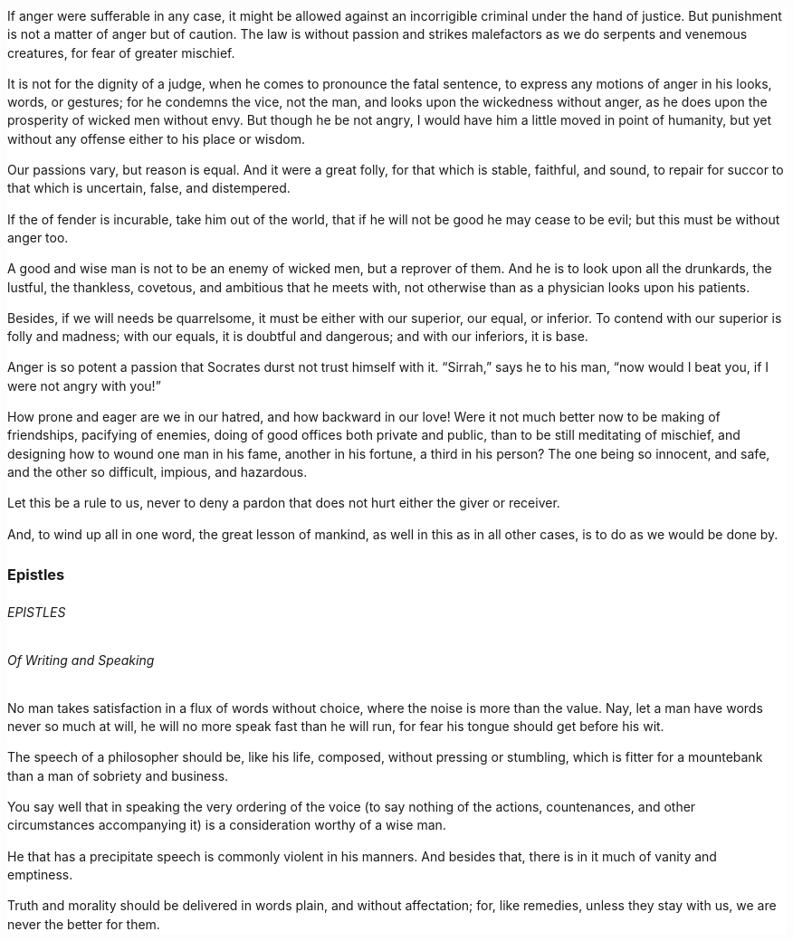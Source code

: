 If anger were sufferable in any case, it might be allowed against an incorrigible criminal under the hand of justice. But punishment is not a matter of anger but of caution. The law is without passion and strikes malefactors as we do serpents and venemous creatures, for fear of greater mischief.

It is not for the dignity of a judge, when he comes to pronounce the fatal sentence, to express any motions of anger in his looks, words, or gestures; for he condemns the vice, not the man, and looks upon the wickedness without anger, as he does upon the prosperity of wicked men without envy. But though he be not angry, I would have him a little moved in point of humanity, but yet without any offense either to his place or wisdom.

Our passions vary, but reason is equal. And it were a great folly, for that which is stable, faith­ful, and sound, to repair for succor to that which is uncertain, false, and distempered.

If the of fender is incurable, take him out of the world, that if he will not be good he may cease to be evil; but this must be without anger too.

A good and wise man is not to be an enemy of wicked men, but a reprover of them. And he is to look upon all the drunkards, the lustful, the thank­less, covetous, and ambitious that he meets with, not otherwise than as a physician looks upon his patients.

Besides, if we will needs be quarrelsome, it must be either with our superior, our equal, or inferior. To contend with our superior is folly and madness; with our equals, it is doubtful and dangerous; and with our inferiors, it is base.

Anger is so potent a passion that Socrates durst not trust himself with it. “Sirrah,” says he to his man, “now would I beat you, if I were not angry with you!”

How prone and eager are we in our hatred, and how backward in our love! Were it not much better now to be making of friendships, pacifying of enemies, doing of good offices both private and public, than to be still meditating of mischief, and designing how to wound one man in his fame, another in his fortune, a third in his person? The one being so innocent, and safe, and the other so difficult, impious, and hazardous.

Let this be a rule to us, never to deny a pardon that does not hurt either the giver or receiver.

And, to wind up all in one word, the great lesson of mankind, as well in this as in all other cases, is to do as we would be done by.

### Epistles

###### EPISTLES

###### Of Writing and Speaking

No man takes satisfaction in a flux of words without choice, where the noise is more than the value. Nay, let a man have words never so much at will, he will no more speak fast than he will run, for fear his tongue should get before his wit.

The speech of a philosopher should be, like his life, composed, without pressing or stumbling, which is fitter for a mountebank than a man of sobriety and business.

You say well that in speaking the very ordering of the voice (to say nothing of the actions, counten­ances, and other circumstances accompanying it) is a consideration worthy of a wise man.

He that has a precipitate speech is commonly violent in his manners. And besides that, there is in it much of vanity and emptiness.

Truth and morality should be delivered in words plain, and without affectation; for, like remedies, unless they stay with us, we are never the better for them.
